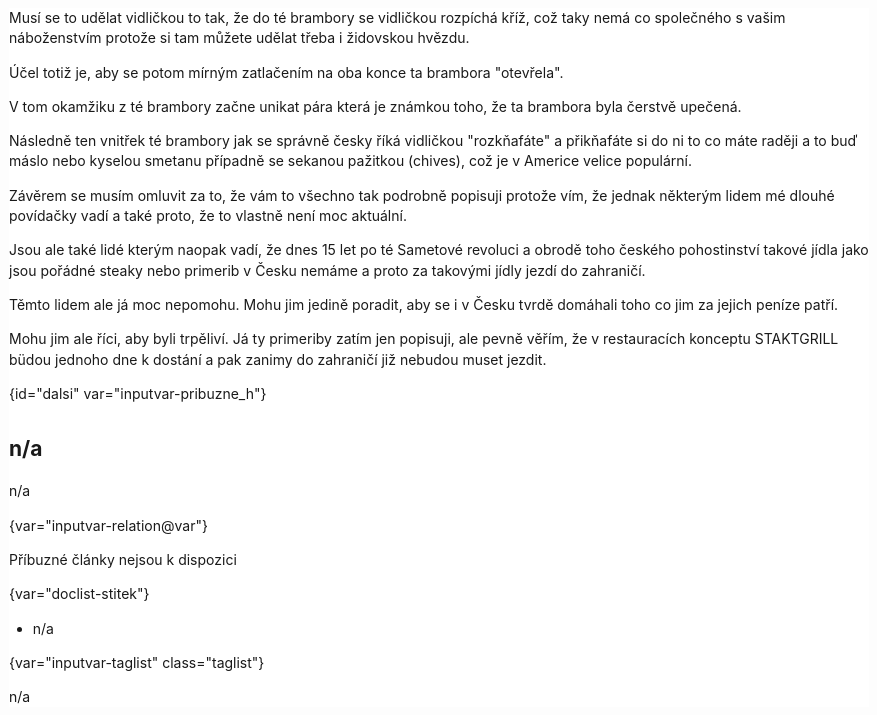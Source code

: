 Musí se to udělat vidličkou to tak, že do té brambory se vidličkou rozpíchá kříž, což taky nemá co společného s vašim náboženstvím protože si tam můžete udělat třeba i židovskou hvězdu. 

Účel totiž je, aby se potom mírným zatlačením na oba konce ta brambora "otevřela". 

V tom okamžiku z té brambory začne unikat pára která je známkou toho, že ta brambora byla čerstvě upečená. 

Následně ten vnitřek té brambory jak se správně česky říká vidličkou "rozkňafáte" a přikňafáte si do ni to co máte raději a to buď máslo nebo kyselou smetanu případně se sekanou pažitkou (chives), což je v Americe velice populární. 

Závěrem se musím omluvit za to, že vám to všechno tak podrobně popisuji protože vím, že jednak některým lidem mé dlouhé povídačky vadí a také proto, že to vlastně není moc aktuální. 

Jsou ale také lidé kterým naopak vadí, že dnes 15 let po té Sametové revoluci a obrodě toho českého pohostinství takové jídla jako jsou pořádné steaky nebo primerib v Česku nemáme a proto za takovými jídly jezdí do zahraničí. 

Těmto lidem ale já moc nepomohu. Mohu jim jedině poradit, aby se i v Česku tvrdě domáhali toho co jim za jejich peníze patří. 

Mohu jim ale říci, aby byli trpěliví. Já ty primeriby zatím jen popisuji, ale pevně věřím, že v restauracích konceptu STAKTGRILL büdou jednoho dne k dostání a pak zanimy do zahraničí již nebudou muset jezdit. 

{id="dalsi" var="inputvar-pribuzne_h"}

## n/a 

n/a 

{var="inputvar-relation@var"}

Příbuzné články nejsou k dispozici 

{var="doclist-stitek"}

  * n/a 

{var="inputvar-taglist" class="taglist"}

n/a

